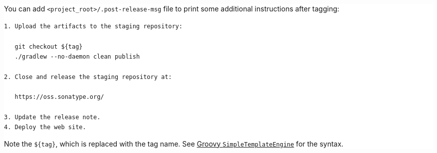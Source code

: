 You can add `<project_root>/.post-release-msg` file to print some additional
instructions after tagging:

```
1. Upload the artifacts to the staging repository:

   git checkout ${tag}
   ./gradlew --no-daemon clean publish

2. Close and release the staging repository at:

   https://oss.sonatype.org/

3. Update the release note.
4. Deploy the web site.
```

Note the `${tag}`, which is replaced with the tag name.
See [Groovy `SimpleTemplateEngine`](http://docs.groovy-lang.org/docs/next/html/documentation/template-engines.html#_simpletemplateengine)
for the syntax.
